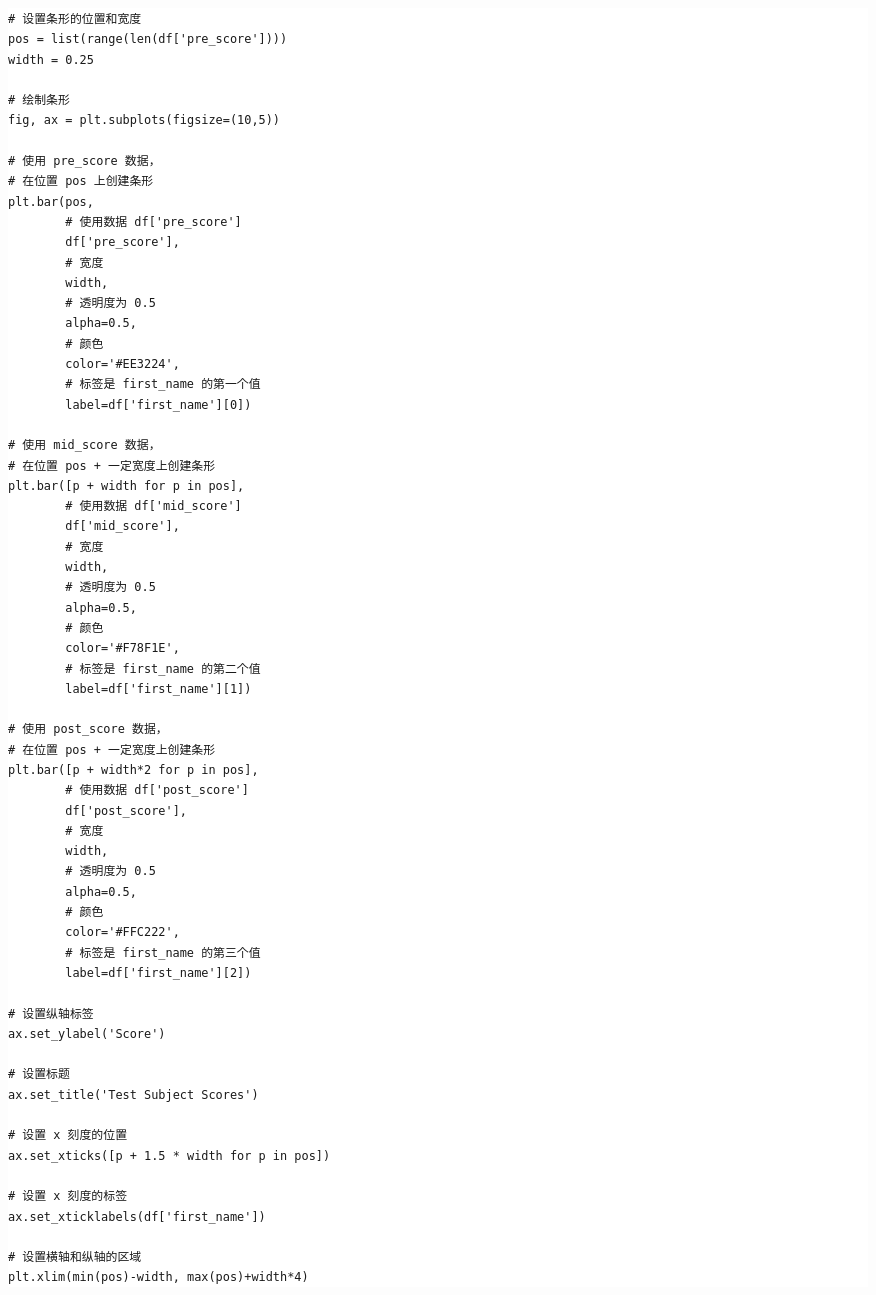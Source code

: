 ```
# 设置条形的位置和宽度
pos = list(range(len(df['pre_score']))) 
width = 0.25 

# 绘制条形
fig, ax = plt.subplots(figsize=(10,5))

# 使用 pre_score 数据，
# 在位置 pos 上创建条形
plt.bar(pos, 
        # 使用数据 df['pre_score']
        df['pre_score'], 
        # 宽度
        width, 
        # 透明度为 0.5
        alpha=0.5, 
        # 颜色
        color='#EE3224', 
        # 标签是 first_name 的第一个值
        label=df['first_name'][0]) 

# 使用 mid_score 数据，
# 在位置 pos + 一定宽度上创建条形
plt.bar([p + width for p in pos], 
        # 使用数据 df['mid_score']
        df['mid_score'],
        # 宽度
        width, 
        # 透明度为 0.5
        alpha=0.5, 
        # 颜色
        color='#F78F1E', 
        # 标签是 first_name 的第二个值
        label=df['first_name'][1]) 

# 使用 post_score 数据，
# 在位置 pos + 一定宽度上创建条形
plt.bar([p + width*2 for p in pos], 
        # 使用数据 df['post_score']
        df['post_score'], 
        # 宽度
        width, 
        # 透明度为 0.5
        alpha=0.5, 
        # 颜色
        color='#FFC222', 
        # 标签是 first_name 的第三个值
        label=df['first_name'][2]) 

# 设置纵轴标签
ax.set_ylabel('Score')

# 设置标题
ax.set_title('Test Subject Scores')

# 设置 x 刻度的位置
ax.set_xticks([p + 1.5 * width for p in pos])

# 设置 x 刻度的标签
ax.set_xticklabels(df['first_name'])

# 设置横轴和纵轴的区域
plt.xlim(min(pos)-width, max(pos)+width*4)
```